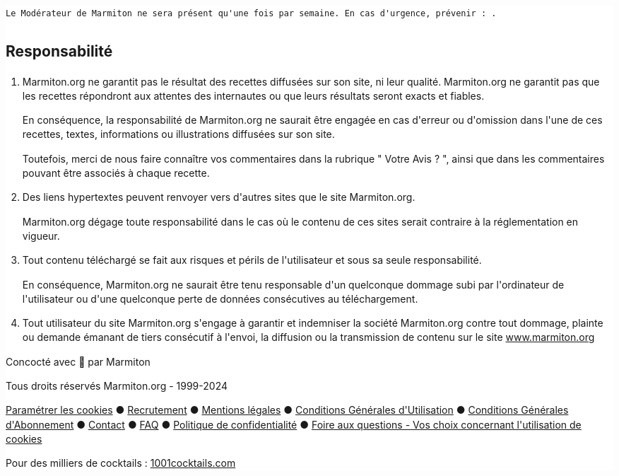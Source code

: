     Le Modérateur de Marmiton ne sera présent qu'une fois par semaine. En cas d'urgence, prévenir : .
    

Responsabilité
--------------

1. Marmiton.org ne garantit pas le résultat des recettes diffusées sur son site, ni leur qualité. Marmiton.org ne garantit pas que les recettes répondront aux attentes des internautes ou que leurs résultats seront exacts et fiables.
    
    En conséquence, la responsabilité de Marmiton.org ne saurait être engagée en cas d'erreur ou d'omission dans l'une de ces recettes, textes, informations ou illustrations diffusées sur son site.
    
    Toutefois, merci de nous faire connaître vos commentaires dans la rubrique " Votre Avis ? ", ainsi que dans les commentaires pouvant être associés à chaque recette.
    
2. Des liens hypertextes peuvent renvoyer vers d'autres sites que le site Marmiton.org.
    
    Marmiton.org dégage toute responsabilité dans le cas où le contenu de ces sites serait contraire à la réglementation en vigueur.
    
3. Tout contenu téléchargé se fait aux risques et périls de l'utilisateur et sous sa seule responsabilité.
    
    En conséquence, Marmiton.org ne saurait être tenu responsable d'un quelconque dommage subi par l'ordinateur de l'utilisateur ou d'une quelconque perte de données consécutives au téléchargement.
    
4. Tout utilisateur du site Marmiton.org s'engage à garantir et indemniser la société Marmiton.org contre tout dommage, plainte ou demande émanant de tiers consécutif à l'envoi, la diffusion ou la transmission de contenu sur le site www.marmiton.org

  
  

  

[](https://fr.pinterest.com/marmiton/)[](https://www.facebook.com/marmiton)[](https://www.instagram.com/marmiton_org/)[](https://www.youtube.com/user/marmitonofficiel)

Concocté avec 🧡 par Marmiton

Tous droits réservés Marmiton.org - 1999-2024

[Paramétrer les cookies](javascript:showCmpPreferencesPopup()) ● [Recrutement](https://marmiton.welcomekit.co/) ● [Mentions légales](https://www.marmiton.org/sp/aide/mentions-legales.html) ● [Conditions Générales d'Utilisation](https://www.marmiton.org/sp/aide/conditions-generales-utilisation.html) ● [Conditions Générales d'Abonnement](https://www.marmiton.org/sp/legal/conditions_generales_abonnement.html) ● [Contact](https://www.marmiton.org/contact) ● [FAQ](https://www.marmiton.org/aide/faq-foire-aux-questions-s4005514.html) ● [Politique de confidentialité](https://www.reworldmedia.com/mentions-legales/politique-des-donnees-a-caractere-personnel-et-cookies?utm_source=marmiton.org) ● [Foire aux questions - Vos choix concernant l'utilisation de cookies](https://www.marmiton.org/sp/aide/faq-protection-des-donnees-personnelles.html#NotDisplayCmp)

Pour des milliers de cocktails : [1001cocktails.com](https://www.1001cocktails.com/)